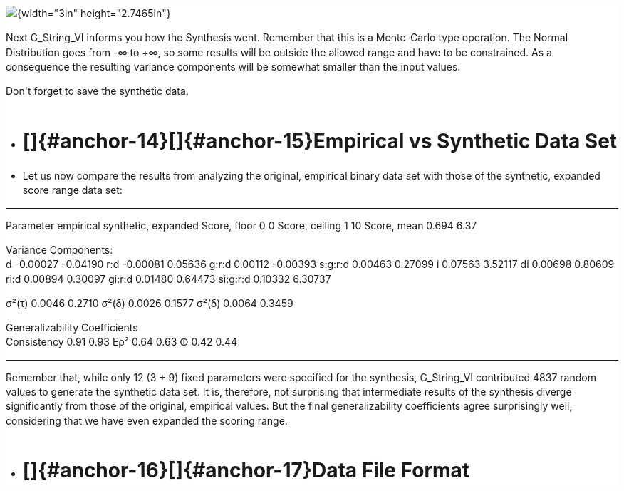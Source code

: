 ![](Pictures/100002010000038400000338FABB9F62F706FF7D.png){width="3in"
height="2.7465in"}

Next G_String_VI informs you how the Synthesis went. Remember that this
is a Monte-Carlo type operation. The Normal Distribution goes from -∞ to
+∞, so some results will be outside the allowed range and have to be
constrained. As a consequence the resulting variance components will be
somewhat smaller than the input values.

Don't forget to save the synthetic data.

-   []{#anchor-14}[]{#anchor-15}Empirical vs Synthetic Data Set
    ===========================================================

-   Let us now compare the results from analyzing the original,
    empirical binary data set with those of the synthetic, expanded
    score range data set:

  ------------------------------- ----------- ---------------------
  Parameter                       empirical   synthetic, expanded
  Score, floor                    0           0
  Score, ceiling                  1           10
  Score, mean                     0.694       6.37
                                              
  Variance Components:                        
  d                               -0.00027    -0.04190
  r:d                             -0.00081    0.05636
  g:r:d                           0.00112     -0.00393
  s:g:r:d                         0.00463     0.27099
  i                               0.07563     3.52117
  di                              0.00698     0.80609
  ri:d                            0.00894     0.30097
  gi:r:d                          0.01480     0.64473
  si:g:r:d                        0.10332     6.30737
                                              
  σ²(τ)                           0.0046      0.2710
  σ²(δ)                           0.0026      0.1577
  σ²(δ)                           0.0064      0.3459
                                              
  Generalizability Coefficients               
  Consistency                     0.91        0.93
  Eρ²                             0.64        0.63
  Φ                               0.42        0.44
  ------------------------------- ----------- ---------------------

Remember that, while only 12 (3 + 9) fixed parameters were specified for
the synthesis, G_String_VI contributed 4837 random values to generate
the synthetic data set. It is, therefore, not surprising that
intermediate results of the synthesis diverge significantly from those
of the original, empirical values. But the final generalizability
coefficients agree surprisingly well, considering that we have even
expanded the scoring range.

-   []{#anchor-16}[]{#anchor-17}Data File Format
    ============================================

